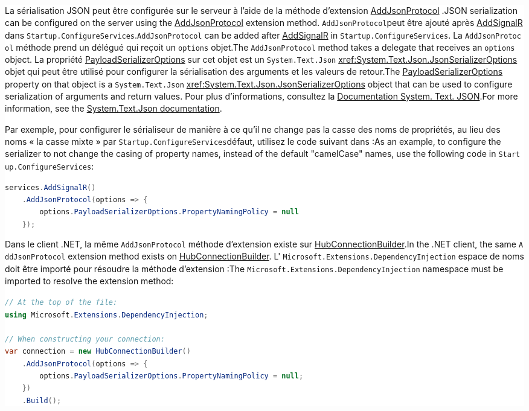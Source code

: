 <span data-ttu-id="a4e1f-107">La sérialisation JSON peut être configurée sur le serveur à l’aide de la méthode d’extension [AddJsonProtocol](/dotnet/api/microsoft.extensions.dependencyinjection.jsonprotocoldependencyinjectionextensions.addjsonprotocol) .</span><span class="sxs-lookup"><span data-stu-id="a4e1f-107">JSON serialization can be configured on the server using the [AddJsonProtocol](/dotnet/api/microsoft.extensions.dependencyinjection.jsonprotocoldependencyinjectionextensions.addjsonprotocol) extension method.</span></span> <span data-ttu-id="a4e1f-108">`AddJsonProtocol`peut être ajouté après [AddSignalR](/dotnet/api/microsoft.extensions.dependencyinjection.signalrdependencyinjectionextensions.addsignalr) dans `Startup.ConfigureServices`.</span><span class="sxs-lookup"><span data-stu-id="a4e1f-108">`AddJsonProtocol` can be added after [AddSignalR](/dotnet/api/microsoft.extensions.dependencyinjection.signalrdependencyinjectionextensions.addsignalr) in `Startup.ConfigureServices`.</span></span> <span data-ttu-id="a4e1f-109">La `AddJsonProtocol` méthode prend un délégué qui reçoit un `options` objet.</span><span class="sxs-lookup"><span data-stu-id="a4e1f-109">The `AddJsonProtocol` method takes a delegate that receives an `options` object.</span></span> <span data-ttu-id="a4e1f-110">La propriété [PayloadSerializerOptions](/dotnet/api/microsoft.aspnetcore.signalr.jsonhubprotocoloptions.payloadserializeroptions) sur cet objet est un `System.Text.Json` <xref:System.Text.Json.JsonSerializerOptions> objet qui peut être utilisé pour configurer la sérialisation des arguments et les valeurs de retour.</span><span class="sxs-lookup"><span data-stu-id="a4e1f-110">The [PayloadSerializerOptions](/dotnet/api/microsoft.aspnetcore.signalr.jsonhubprotocoloptions.payloadserializeroptions) property on that object is a `System.Text.Json` <xref:System.Text.Json.JsonSerializerOptions> object that can be used to configure serialization of arguments and return values.</span></span> <span data-ttu-id="a4e1f-111">Pour plus d’informations, consultez la [Documentation System. Text. JSON](/dotnet/api/system.text.json).</span><span class="sxs-lookup"><span data-stu-id="a4e1f-111">For more information, see the [System.Text.Json documentation](/dotnet/api/system.text.json).</span></span>

<span data-ttu-id="a4e1f-112">Par exemple, pour configurer le sérialiseur de manière à ce qu’il ne change pas la casse des noms de propriétés, au lieu des noms « la casse mixte » par `Startup.ConfigureServices`défaut, utilisez le code suivant dans :</span><span class="sxs-lookup"><span data-stu-id="a4e1f-112">As an example, to configure the serializer to not change the casing of property names, instead of the default "camelCase" names, use the following code in `Startup.ConfigureServices`:</span></span>

```csharp
services.AddSignalR()
    .AddJsonProtocol(options => {
        options.PayloadSerializerOptions.PropertyNamingPolicy = null
    });
```

<span data-ttu-id="a4e1f-113">Dans le client .NET, la même `AddJsonProtocol` méthode d’extension existe sur [HubConnectionBuilder](/dotnet/api/microsoft.aspnetcore.signalr.client.hubconnectionbuilder).</span><span class="sxs-lookup"><span data-stu-id="a4e1f-113">In the .NET client, the same `AddJsonProtocol` extension method exists on [HubConnectionBuilder](/dotnet/api/microsoft.aspnetcore.signalr.client.hubconnectionbuilder).</span></span> <span data-ttu-id="a4e1f-114">L' `Microsoft.Extensions.DependencyInjection` espace de noms doit être importé pour résoudre la méthode d’extension :</span><span class="sxs-lookup"><span data-stu-id="a4e1f-114">The `Microsoft.Extensions.DependencyInjection` namespace must be imported to resolve the extension method:</span></span>

```csharp
// At the top of the file:
using Microsoft.Extensions.DependencyInjection;

// When constructing your connection:
var connection = new HubConnectionBuilder()
    .AddJsonProtocol(options => {
        options.PayloadSerializerOptions.PropertyNamingPolicy = null;
    })
    .Build();
```
